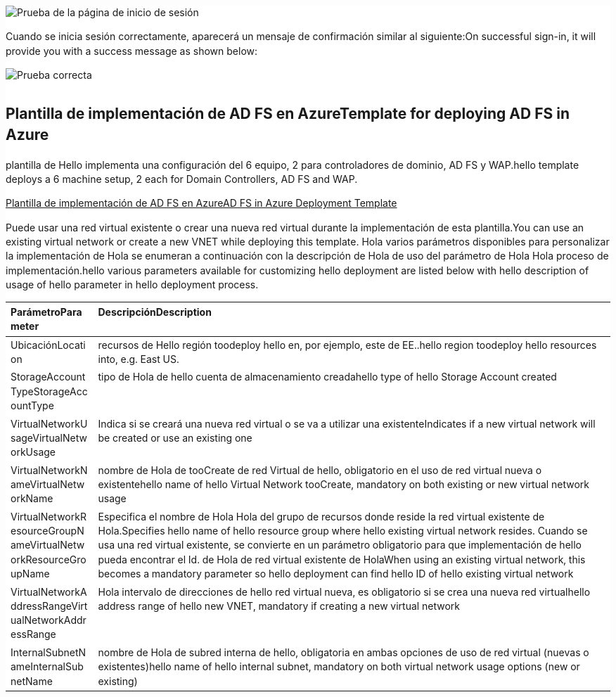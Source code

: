 ![Prueba de la página de inicio de sesión](./media/active-directory-aadconnect-azure-adfs/test1.png)

<span data-ttu-id="de716-393">Cuando se inicia sesión correctamente, aparecerá un mensaje de confirmación similar al siguiente:</span><span class="sxs-lookup"><span data-stu-id="de716-393">On successful sign-in, it will provide you with a success message as shown below:</span></span>

![Prueba correcta](./media/active-directory-aadconnect-azure-adfs/test2.png)

## <a name="template-for-deploying-ad-fs-in-azure"></a><span data-ttu-id="de716-395">Plantilla de implementación de AD FS en Azure</span><span class="sxs-lookup"><span data-stu-id="de716-395">Template for deploying AD FS in Azure</span></span>
<span data-ttu-id="de716-396">plantilla de Hello implementa una configuración del 6 equipo, 2 para controladores de dominio, AD FS y WAP.</span><span class="sxs-lookup"><span data-stu-id="de716-396">hello template deploys a 6 machine setup, 2 each for Domain Controllers, AD FS and WAP.</span></span>

[<span data-ttu-id="de716-397">Plantilla de implementación de AD FS en Azure</span><span class="sxs-lookup"><span data-stu-id="de716-397">AD FS in Azure Deployment Template</span></span>](https://github.com/paulomarquesc/adfs-6vms-regular-template-based)

<span data-ttu-id="de716-398">Puede usar una red virtual existente o crear una nueva red virtual durante la implementación de esta plantilla.</span><span class="sxs-lookup"><span data-stu-id="de716-398">You can use an existing virtual network or create a new VNET while deploying this template.</span></span> <span data-ttu-id="de716-399">Hola varios parámetros disponibles para personalizar la implementación de Hola se enumeran a continuación con la descripción de Hola de uso del parámetro de Hola Hola proceso de implementación.</span><span class="sxs-lookup"><span data-stu-id="de716-399">hello various parameters available for customizing hello deployment are listed below with hello description of usage of hello parameter in hello deployment process.</span></span> 

| <span data-ttu-id="de716-400">Parámetro</span><span class="sxs-lookup"><span data-stu-id="de716-400">Parameter</span></span> | <span data-ttu-id="de716-401">Descripción</span><span class="sxs-lookup"><span data-stu-id="de716-401">Description</span></span> |
|:--- |:--- |
| <span data-ttu-id="de716-402">Ubicación</span><span class="sxs-lookup"><span data-stu-id="de716-402">Location</span></span> |<span data-ttu-id="de716-403">recursos de Hello región toodeploy hello en, por ejemplo, este de EE..</span><span class="sxs-lookup"><span data-stu-id="de716-403">hello region toodeploy hello resources into, e.g. East US.</span></span> |
| <span data-ttu-id="de716-404">StorageAccountType</span><span class="sxs-lookup"><span data-stu-id="de716-404">StorageAccountType</span></span> |<span data-ttu-id="de716-405">tipo de Hola de hello cuenta de almacenamiento creada</span><span class="sxs-lookup"><span data-stu-id="de716-405">hello type of hello Storage Account created</span></span> |
| <span data-ttu-id="de716-406">VirtualNetworkUsage</span><span class="sxs-lookup"><span data-stu-id="de716-406">VirtualNetworkUsage</span></span> |<span data-ttu-id="de716-407">Indica si se creará una nueva red virtual o se va a utilizar una existente</span><span class="sxs-lookup"><span data-stu-id="de716-407">Indicates if a new virtual network will be created or use an existing one</span></span> |
| <span data-ttu-id="de716-408">VirtualNetworkName</span><span class="sxs-lookup"><span data-stu-id="de716-408">VirtualNetworkName</span></span> |<span data-ttu-id="de716-409">nombre de Hola de tooCreate de red Virtual de hello, obligatorio en el uso de red virtual nueva o existente</span><span class="sxs-lookup"><span data-stu-id="de716-409">hello name of hello Virtual Network tooCreate, mandatory on both existing or new virtual network usage</span></span> |
| <span data-ttu-id="de716-410">VirtualNetworkResourceGroupName</span><span class="sxs-lookup"><span data-stu-id="de716-410">VirtualNetworkResourceGroupName</span></span> |<span data-ttu-id="de716-411">Especifica el nombre de Hola Hola del grupo de recursos donde reside la red virtual existente de Hola.</span><span class="sxs-lookup"><span data-stu-id="de716-411">Specifies hello name of hello resource group where hello existing virtual network resides.</span></span> <span data-ttu-id="de716-412">Cuando se usa una red virtual existente, se convierte en un parámetro obligatorio para que implementación de hello pueda encontrar el Id. de Hola de red virtual existente de Hola</span><span class="sxs-lookup"><span data-stu-id="de716-412">When using an existing virtual network, this becomes a mandatory parameter so hello deployment can find hello ID of hello existing virtual network</span></span> |
| <span data-ttu-id="de716-413">VirtualNetworkAddressRange</span><span class="sxs-lookup"><span data-stu-id="de716-413">VirtualNetworkAddressRange</span></span> |<span data-ttu-id="de716-414">Hola intervalo de direcciones de hello red virtual nueva, es obligatorio si se crea una nueva red virtual</span><span class="sxs-lookup"><span data-stu-id="de716-414">hello address range of hello new VNET, mandatory if creating a new virtual network</span></span> |
| <span data-ttu-id="de716-415">InternalSubnetName</span><span class="sxs-lookup"><span data-stu-id="de716-415">InternalSubnetName</span></span> |<span data-ttu-id="de716-416">nombre de Hola de subred interna de hello, obligatoria en ambas opciones de uso de red virtual (nuevas o existentes)</span><span class="sxs-lookup"><span data-stu-id="de716-416">hello name of hello internal subnet, mandatory on both virtual network usage options (new or existing)</span></span> |